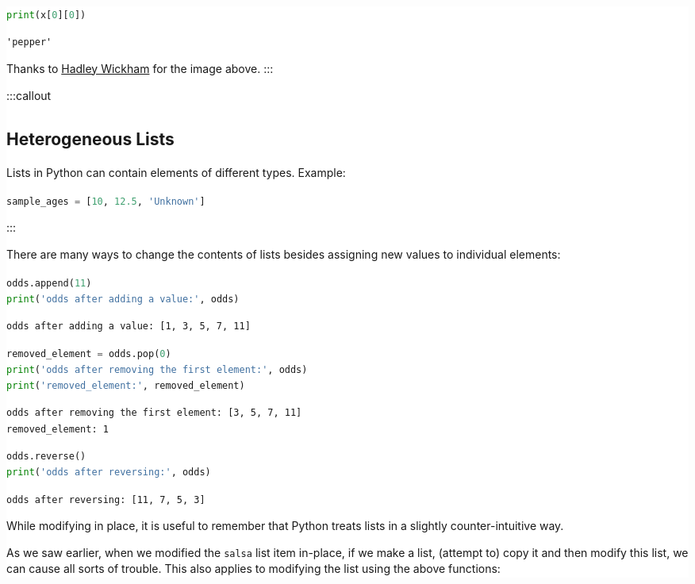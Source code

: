 ```python
print(x[0][0])
```

```text
'pepper'
```

Thanks to [Hadley Wickham](https://twitter.com/hadleywickham/status/643381054758363136)
for the image above.
:::

:::callout

## Heterogeneous Lists

Lists in Python can contain elements of different types. Example:

```python
sample_ages = [10, 12.5, 'Unknown']
```

:::

There are many ways to change the contents of lists besides assigning new values to
individual elements:

```python
odds.append(11)
print('odds after adding a value:', odds)
```

```text
odds after adding a value: [1, 3, 5, 7, 11]
```

```python
removed_element = odds.pop(0)
print('odds after removing the first element:', odds)
print('removed_element:', removed_element)
```

```text
odds after removing the first element: [3, 5, 7, 11]
removed_element: 1
```

```python
odds.reverse()
print('odds after reversing:', odds)
```

```text
odds after reversing: [11, 7, 5, 3]
```

While modifying in place, it is useful to remember that Python treats lists in a slightly
counter-intuitive way.

As we saw earlier, when we modified the `salsa` list item in-place, if we make a list, (attempt to)
copy it and then modify this list, we can cause all sorts of trouble. This also applies to modifying
the list using the above functions:
